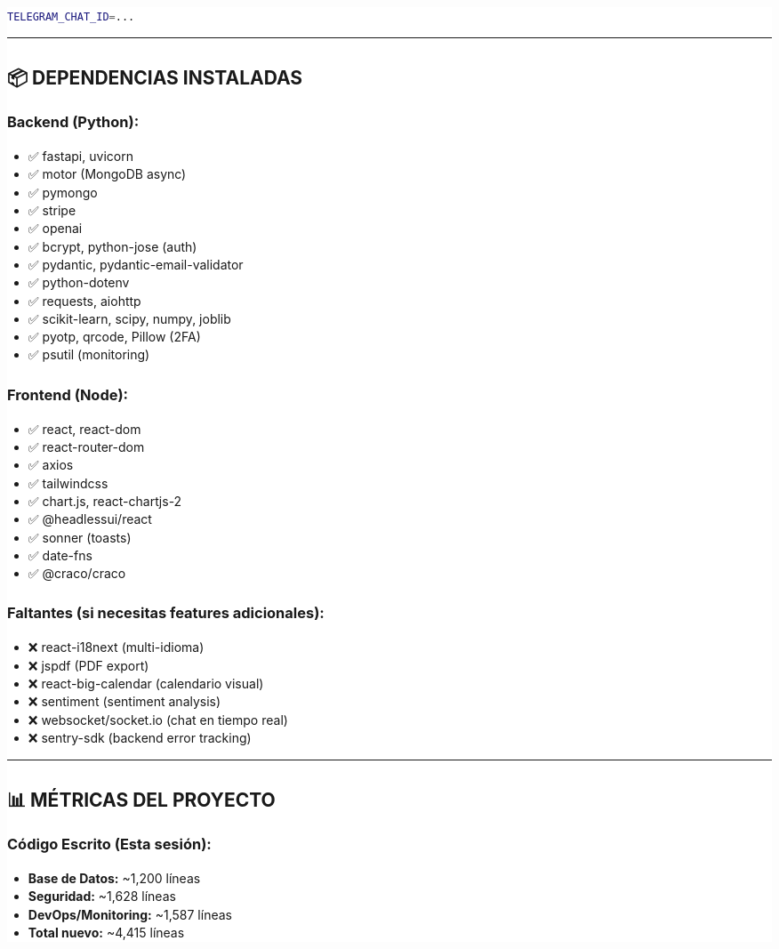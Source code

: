 ```bash
TELEGRAM_CHAT_ID=...
```

---

## 📦 DEPENDENCIAS INSTALADAS

### Backend (Python):
- ✅ fastapi, uvicorn
- ✅ motor (MongoDB async)
- ✅ pymongo
- ✅ stripe
- ✅ openai
- ✅ bcrypt, python-jose (auth)
- ✅ pydantic, pydantic-email-validator
- ✅ python-dotenv
- ✅ requests, aiohttp
- ✅ scikit-learn, scipy, numpy, joblib
- ✅ pyotp, qrcode, Pillow (2FA)
- ✅ psutil (monitoring)

### Frontend (Node):
- ✅ react, react-dom
- ✅ react-router-dom
- ✅ axios
- ✅ tailwindcss
- ✅ chart.js, react-chartjs-2
- ✅ @headlessui/react
- ✅ sonner (toasts)
- ✅ date-fns
- ✅ @craco/craco

### Faltantes (si necesitas features adicionales):
- ❌ react-i18next (multi-idioma)
- ❌ jspdf (PDF export)
- ❌ react-big-calendar (calendario visual)
- ❌ sentiment (sentiment analysis)
- ❌ websocket/socket.io (chat en tiempo real)
- ❌ sentry-sdk (backend error tracking)

---

## 📊 MÉTRICAS DEL PROYECTO

### Código Escrito (Esta sesión):
- **Base de Datos:** ~1,200 líneas
- **Seguridad:** ~1,628 líneas
- **DevOps/Monitoring:** ~1,587 líneas
- **Total nuevo:** ~4,415 líneas
